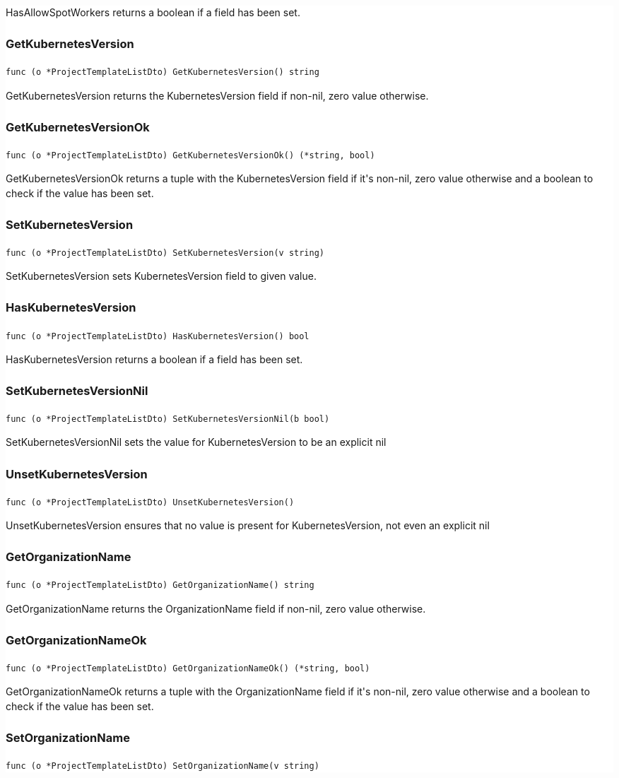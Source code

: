 HasAllowSpotWorkers returns a boolean if a field has been set.

### GetKubernetesVersion

`func (o *ProjectTemplateListDto) GetKubernetesVersion() string`

GetKubernetesVersion returns the KubernetesVersion field if non-nil, zero value otherwise.

### GetKubernetesVersionOk

`func (o *ProjectTemplateListDto) GetKubernetesVersionOk() (*string, bool)`

GetKubernetesVersionOk returns a tuple with the KubernetesVersion field if it's non-nil, zero value otherwise
and a boolean to check if the value has been set.

### SetKubernetesVersion

`func (o *ProjectTemplateListDto) SetKubernetesVersion(v string)`

SetKubernetesVersion sets KubernetesVersion field to given value.

### HasKubernetesVersion

`func (o *ProjectTemplateListDto) HasKubernetesVersion() bool`

HasKubernetesVersion returns a boolean if a field has been set.

### SetKubernetesVersionNil

`func (o *ProjectTemplateListDto) SetKubernetesVersionNil(b bool)`

 SetKubernetesVersionNil sets the value for KubernetesVersion to be an explicit nil

### UnsetKubernetesVersion
`func (o *ProjectTemplateListDto) UnsetKubernetesVersion()`

UnsetKubernetesVersion ensures that no value is present for KubernetesVersion, not even an explicit nil
### GetOrganizationName

`func (o *ProjectTemplateListDto) GetOrganizationName() string`

GetOrganizationName returns the OrganizationName field if non-nil, zero value otherwise.

### GetOrganizationNameOk

`func (o *ProjectTemplateListDto) GetOrganizationNameOk() (*string, bool)`

GetOrganizationNameOk returns a tuple with the OrganizationName field if it's non-nil, zero value otherwise
and a boolean to check if the value has been set.

### SetOrganizationName

`func (o *ProjectTemplateListDto) SetOrganizationName(v string)`
